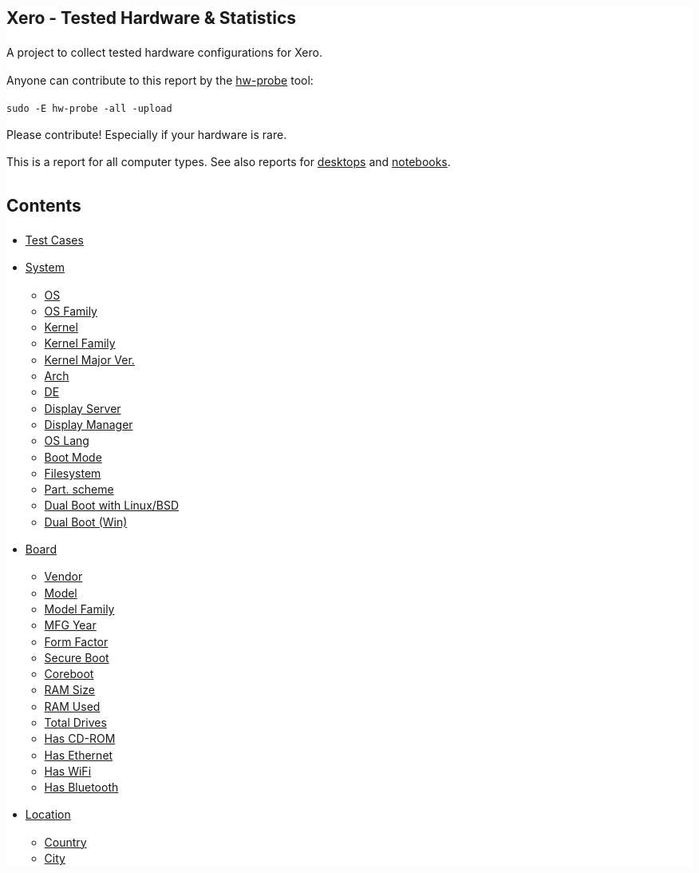 Xero - Tested Hardware & Statistics
-----------------------------------

A project to collect tested hardware configurations for Xero.

Anyone can contribute to this report by the [hw-probe](https://github.com/linuxhw/hw-probe) tool:

    sudo -E hw-probe -all -upload

Please contribute! Especially if your hardware is rare.

This is a report for all computer types. See also reports for [desktops](/Dist/Xero/Desktop/README.md) and [notebooks](/Dist/Xero/Notebook/README.md).

Contents
--------

* [ Test Cases ](#test-cases)

* [ System ](#system)
  - [ OS                       ](#os)
  - [ OS Family                ](#os-family)
  - [ Kernel                   ](#kernel)
  - [ Kernel Family            ](#kernel-family)
  - [ Kernel Major Ver.        ](#kernel-major-ver)
  - [ Arch                     ](#arch)
  - [ DE                       ](#de)
  - [ Display Server           ](#display-server)
  - [ Display Manager          ](#display-manager)
  - [ OS Lang                  ](#os-lang)
  - [ Boot Mode                ](#boot-mode)
  - [ Filesystem               ](#filesystem)
  - [ Part. scheme             ](#part-scheme)
  - [ Dual Boot with Linux/BSD ](#dual-boot-with-linuxbsd)
  - [ Dual Boot (Win)          ](#dual-boot-win)

* [ Board ](#board)
  - [ Vendor                   ](#vendor)
  - [ Model                    ](#model)
  - [ Model Family             ](#model-family)
  - [ MFG Year                 ](#mfg-year)
  - [ Form Factor              ](#form-factor)
  - [ Secure Boot              ](#secure-boot)
  - [ Coreboot                 ](#coreboot)
  - [ RAM Size                 ](#ram-size)
  - [ RAM Used                 ](#ram-used)
  - [ Total Drives             ](#total-drives)
  - [ Has CD-ROM               ](#has-cd-rom)
  - [ Has Ethernet             ](#has-ethernet)
  - [ Has WiFi                 ](#has-wifi)
  - [ Has Bluetooth            ](#has-bluetooth)

* [ Location ](#location)
  - [ Country                  ](#country)
  - [ City                     ](#city)
